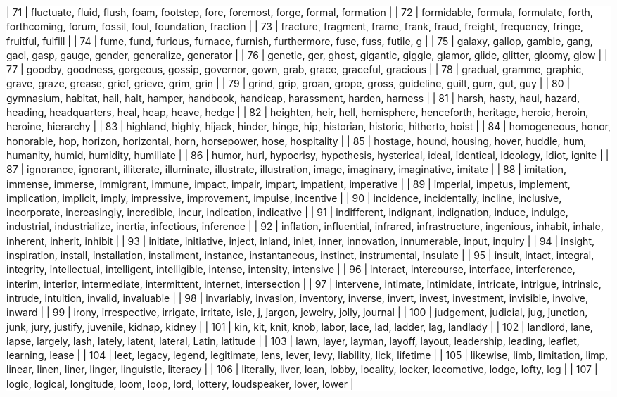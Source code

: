 |  71   |                     fluctuate, fluid, flush, foam, footstep, fore, foremost, forge, formal, formation                     |
|  72   |               formidable, formula, formulate, forth, forthcoming, forum, fossil, foul, foundation, fraction               |
|  73   |                  fracture, fragment, frame, frank, fraud, freight, frequency, fringe, fruitful, fulfill                   |
|  74   |                         fume, fund, furious, furnace, furnish, furthermore, fuse, fuss, futile, g                         |
|  75   |                      galaxy, gallop, gamble, gang, gaol, gasp, gauge, gender, generalize, generator                       |
|  76   |                        genetic, ger, ghost, gigantic, giggle, glamor, glide, glitter, gloomy, glow                        |
|  77   |                    goodby, goodness, gorgeous, gossip, governor, gown, grab, grace, graceful, gracious                    |
|  78   |                         gradual, gramme, graphic, grave, graze, grease, grief, grieve, grim, grin                         |
|  79   |                             grind, grip, groan, grope, gross, guideline, guilt, gum, gut, guy                             |
|  80   |                  gymnasium, habitat, hail, halt, hamper, handbook, handicap, harassment, harden, harness                  |
|  81   |                        harsh, hasty, haul, hazard, heading, headquarters, heal, heap, heave, hedge                        |
|  82   |                heighten, heir, hell, hemisphere, henceforth, heritage, heroic, heroin, heroine, hierarchy                 |
|  83   |                    highland, highly, hijack, hinder, hinge, hip, historian, historic, hitherto, hoist                     |
|  84   |               homogeneous, honor, honorable, hop, horizon, horizontal, horn, horsepower, hose, hospitality                |
|  85   |                     hostage, hound, housing, hover, huddle, hum, humanity, humid, humidity, humiliate                     |
|  86   |                 humor, hurl, hypocrisy, hypothesis, hysterical, ideal, identical, ideology, idiot, ignite                 |
|  87   |       ignorance, ignorant, illiterate, illuminate, illustrate, illustration, image, imaginary, imaginative, imitate       |
|  88   |               imitation, immense, immerse, immigrant, immune, impact, impair, impart, impatient, imperative               |
|  89   |          imperial, impetus, implement, implication, implicit, imply, impressive, improvement, impulse, incentive          |
|  90   |     incidence, incidentally, incline, inclusive, incorporate, increasingly, incredible, incur, indication, indicative     |
|  91   |      indifferent, indignant, indignation, induce, indulge, industrial, industrialize, inertia, infectious, inference      |
|  92   |         inflation, influential, infrared, infrastructure, ingenious, inhabit, inhale, inherent, inherit, inhibit          |
|  93   |                initiate, initiative, inject, inland, inlet, inner, innovation, innumerable, input, inquiry                |
|  94   |    insight, inspiration, install, installation, installment, instance, instantaneous, instinct, instrumental, insulate    |
|  95   |        insult, intact, integral, integrity, intellectual, intelligent, intelligible, intense, intensity, intensive        |
|  96   |   interact, intercourse, interface, interference, interim, interior, intermediate, intermittent, internet, intersection   |
|  97   |         intervene, intimate, intimidate, intricate, intrigue, intrinsic, intrude, intuition, invalid, invaluable          |
|  98   |             invariably, invasion, inventory, inverse, invert, invest, investment, invisible, involve, inward              |
|  99   |                     irony, irrespective, irrigate, irritate, isle, j, jargon, jewelry, jolly, journal                     |
|  100  |                     judgement, judicial, jug, junction, junk, jury, justify, juvenile, kidnap, kidney                     |
|  101  |                               kin, kit, knit, knob, labor, lace, lad, ladder, lag, landlady                               |
|  102  |                      landlord, lane, lapse, largely, lash, lately, latent, lateral, Latin, latitude                       |
|  103  |                    lawn, layer, layman, layoff, layout, leadership, leading, leaflet, learning, lease                     |
|  104  |                      leet, legacy, legend, legitimate, lens, lever, levy, liability, lick, lifetime                       |
|  105  |                   likewise, limb, limitation, limp, linear, linen, liner, linger, linguistic, literacy                    |
|  106  |                      literally, liver, loan, lobby, locality, locker, locomotive, lodge, lofty, log                       |
|  107  |                      logic, logical, longitude, loom, loop, lord, lottery, loudspeaker, lover, lower                      |